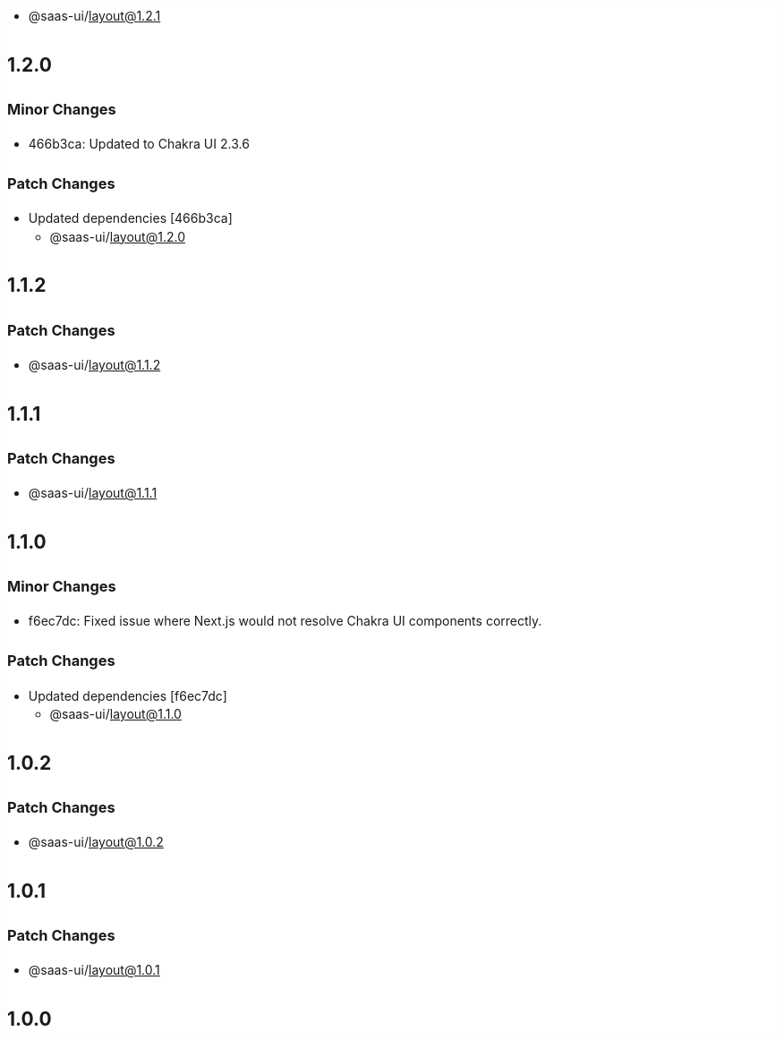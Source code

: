 - @saas-ui/layout@1.2.1

## 1.2.0

### Minor Changes

- 466b3ca: Updated to Chakra UI 2.3.6

### Patch Changes

- Updated dependencies [466b3ca]
  - @saas-ui/layout@1.2.0

## 1.1.2

### Patch Changes

- @saas-ui/layout@1.1.2

## 1.1.1

### Patch Changes

- @saas-ui/layout@1.1.1

## 1.1.0

### Minor Changes

- f6ec7dc: Fixed issue where Next.js would not resolve Chakra UI components correctly.

### Patch Changes

- Updated dependencies [f6ec7dc]
  - @saas-ui/layout@1.1.0

## 1.0.2

### Patch Changes

- @saas-ui/layout@1.0.2

## 1.0.1

### Patch Changes

- @saas-ui/layout@1.0.1

## 1.0.0
